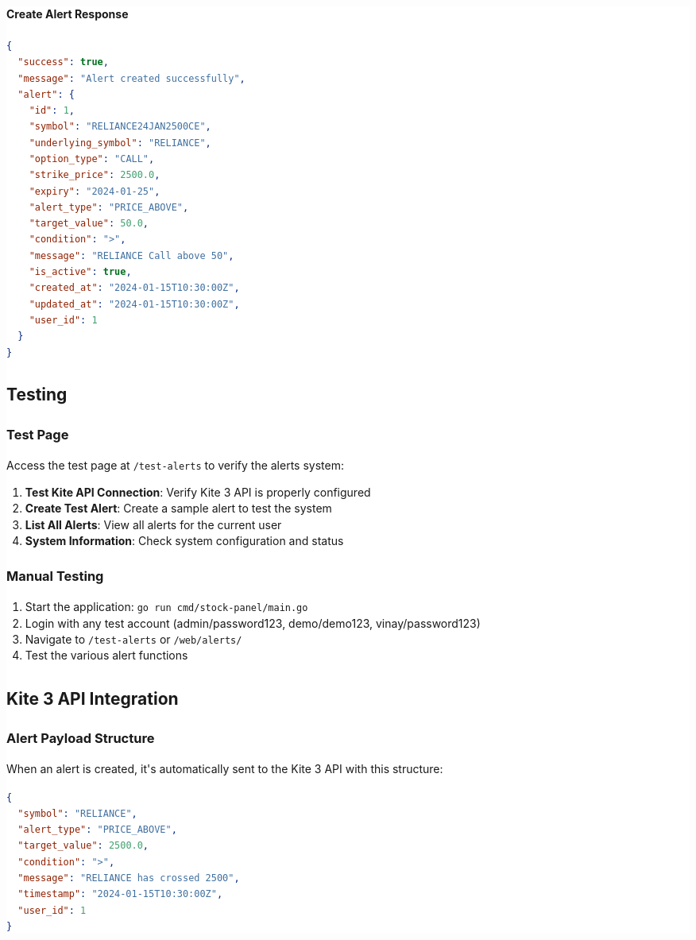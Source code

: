 #### Create Alert Response
```json
{
  "success": true,
  "message": "Alert created successfully",
  "alert": {
    "id": 1,
    "symbol": "RELIANCE24JAN2500CE",
    "underlying_symbol": "RELIANCE",
    "option_type": "CALL",
    "strike_price": 2500.0,
    "expiry": "2024-01-25",
    "alert_type": "PRICE_ABOVE",
    "target_value": 50.0,
    "condition": ">",
    "message": "RELIANCE Call above 50",
    "is_active": true,
    "created_at": "2024-01-15T10:30:00Z",
    "updated_at": "2024-01-15T10:30:00Z",
    "user_id": 1
  }
}
```

## Testing

### Test Page

Access the test page at `/test-alerts` to verify the alerts system:

1. **Test Kite API Connection**: Verify Kite 3 API is properly configured
2. **Create Test Alert**: Create a sample alert to test the system
3. **List All Alerts**: View all alerts for the current user
4. **System Information**: Check system configuration and status

### Manual Testing

1. Start the application: `go run cmd/stock-panel/main.go`
2. Login with any test account (admin/password123, demo/demo123, vinay/password123)
3. Navigate to `/test-alerts` or `/web/alerts/`
4. Test the various alert functions

## Kite 3 API Integration

### Alert Payload Structure

When an alert is created, it's automatically sent to the Kite 3 API with this structure:

```json
{
  "symbol": "RELIANCE",
  "alert_type": "PRICE_ABOVE",
  "target_value": 2500.0,
  "condition": ">",
  "message": "RELIANCE has crossed 2500",
  "timestamp": "2024-01-15T10:30:00Z",
  "user_id": 1
}
```
